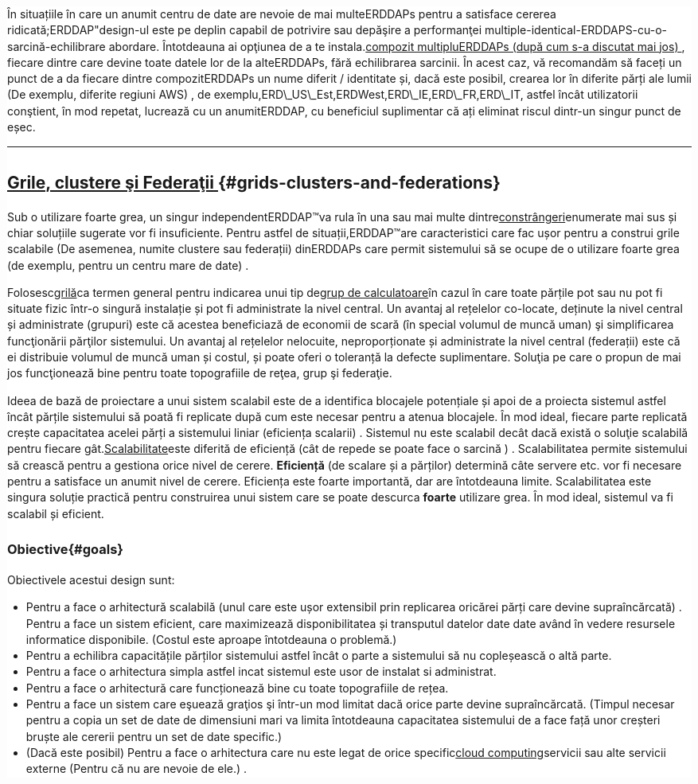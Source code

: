 În situațiile în care un anumit centru de date are nevoie de mai multeERDDAPs pentru a satisface cererea ridicată;ERDDAP"design-ul este pe deplin capabil de potrivire sau depăşire a performanţei multiple-identical-ERDDAPS-cu-o-sarcină-echilibrare abordare. Întotdeauna ai opţiunea de a te instala.[compozit multipluERDDAPs (după cum s-a discutat mai jos) ](#multiple-composite-erddaps), fiecare dintre care devine toate datele lor de la alteERDDAPs, fără echilibrarea sarcinii. În acest caz, vă recomandăm să faceți un punct de a da fiecare dintre compozitERDDAPs un nume diferit / identitate și, dacă este posibil, crearea lor în diferite părți ale lumii (De exemplu, diferite regiuni AWS) , de exemplu,ERD\\_US\\_Est,ERDWest,ERD\\_IE,ERD\\_FR,ERD\\_IT, astfel încât utilizatorii conştient, în mod repetat, lucrează cu un anumitERDDAP, cu beneficiul suplimentar că ați eliminat riscul dintr-un singur punct de eșec.
 

- - -

## [ **Grile, clustere şi Federaţii** ](#grids-clusters-and-federations) {#grids-clusters-and-federations} 

Sub o utilizare foarte grea, un singur independentERDDAP™va rula în una sau mai multe dintre[constrângeri](#heavy-loads--constraints)enumerate mai sus și chiar soluțiile sugerate vor fi insuficiente. Pentru astfel de situații,ERDDAP™are caracteristici care fac ușor pentru a construi grile scalabile (De asemenea, numite clustere sau federații) dinERDDAPs care permit sistemului să se ocupe de o utilizare foarte grea (de exemplu, pentru un centru mare de date) .

Folosesc[grilă](https://en.wikipedia.org/wiki/Grid_computing)ca termen general pentru indicarea unui tip de[grup de calculatoare](https://en.wikipedia.org/wiki/Computer_cluster)în cazul în care toate părțile pot sau nu pot fi situate fizic într-o singură instalație și pot fi administrate la nivel central. Un avantaj al rețelelor co-locate, deținute la nivel central și administrate (grupuri) este că acestea beneficiază de economii de scară (în special volumul de muncă uman) şi simplificarea funcţionării părţilor sistemului. Un avantaj al rețelelor nelocuite, neproporționate și administrate la nivel central (federații) este că ei distribuie volumul de muncă uman și costul, și poate oferi o toleranță la defecte suplimentare. Soluţia pe care o propun de mai jos funcţionează bine pentru toate topografiile de reţea, grup şi federaţie.

Ideea de bază de proiectare a unui sistem scalabil este de a identifica blocajele potențiale și apoi de a proiecta sistemul astfel încât părțile sistemului să poată fi replicate după cum este necesar pentru a atenua blocajele. În mod ideal, fiecare parte replicată crește capacitatea acelei părți a sistemului liniar (eficiența scalarii) . Sistemul nu este scalabil decât dacă există o soluţie scalabilă pentru fiecare gât.[Scalabilitate](https://en.wikipedia.org/wiki/Scalability)este diferită de eficiență (cât de repede se poate face o sarcină ) . Scalabilitatea permite sistemului să crească pentru a gestiona orice nivel de cerere. **Eficiență**   (de scalare și a părților) determină câte servere etc. vor fi necesare pentru a satisface un anumit nivel de cerere. Eficiența este foarte importantă, dar are întotdeauna limite. Scalabilitatea este singura soluție practică pentru construirea unui sistem care se poate descurca **foarte** utilizare grea. În mod ideal, sistemul va fi scalabil și eficient.

### Obiective{#goals} 
Obiectivele acestui design sunt:

* Pentru a face o arhitectură scalabilă (unul care este ușor extensibil prin replicarea oricărei părți care devine supraîncărcată) . Pentru a face un sistem eficient, care maximizează disponibilitatea și transputul datelor date date având în vedere resursele informatice disponibile. (Costul este aproape întotdeauna o problemă.) 
* Pentru a echilibra capacitățile părților sistemului astfel încât o parte a sistemului să nu copleșească o altă parte.
* Pentru a face o arhitectura simpla astfel incat sistemul este usor de instalat si administrat.
* Pentru a face o arhitectură care funcționează bine cu toate topografiile de rețea.
* Pentru a face un sistem care eşuează graţios şi într-un mod limitat dacă orice parte devine supraîncărcată. (Timpul necesar pentru a copia un set de date de dimensiuni mari va limita întotdeauna capacitatea sistemului de a face față unor creșteri bruște ale cererii pentru un set de date specific.) 
*    (Dacă este posibil) Pentru a face o arhitectura care nu este legat de orice specific[cloud computing](#cloud-computing)servicii sau alte servicii externe (Pentru că nu are nevoie de ele.) .
